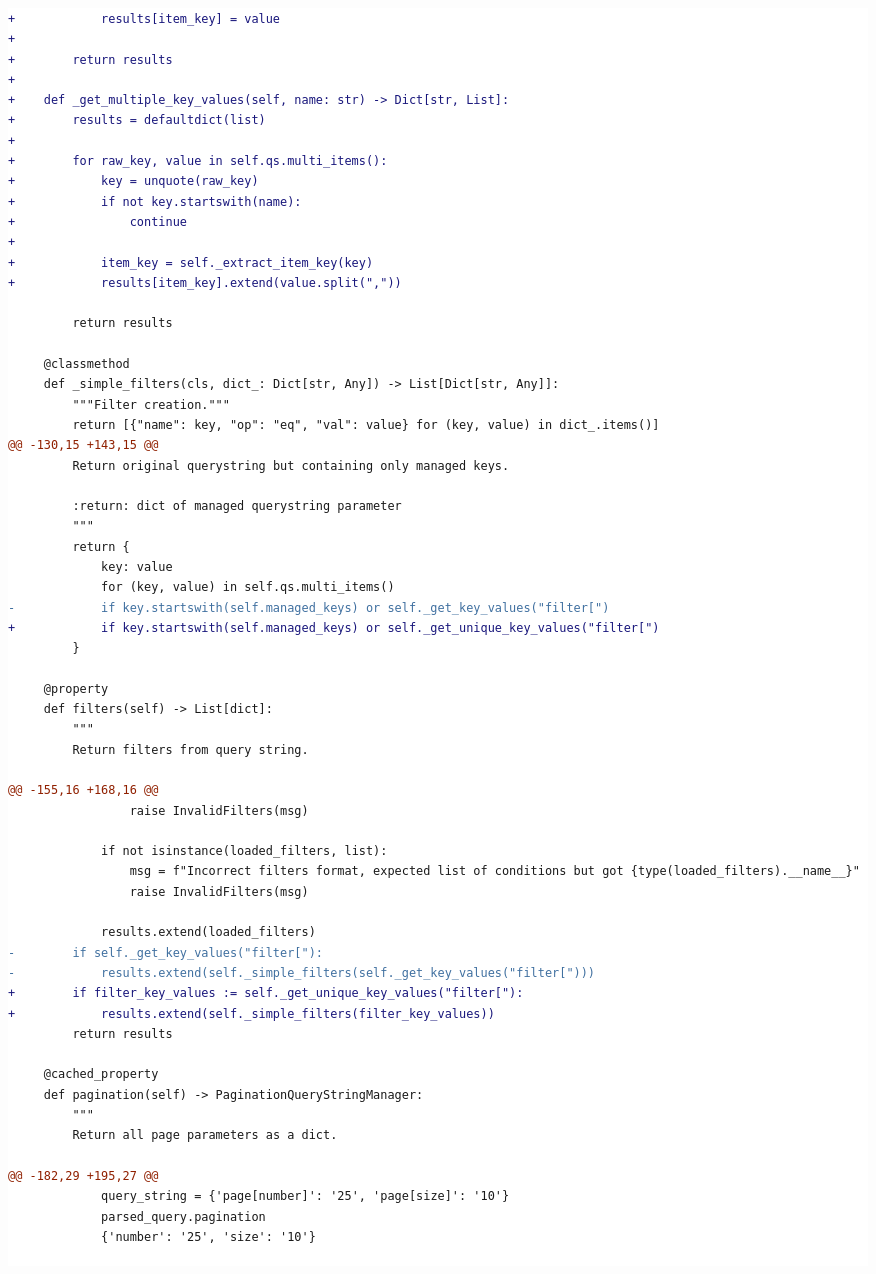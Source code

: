 ```diff
+            results[item_key] = value
+
+        return results
+
+    def _get_multiple_key_values(self, name: str) -> Dict[str, List]:
+        results = defaultdict(list)
+
+        for raw_key, value in self.qs.multi_items():
+            key = unquote(raw_key)
+            if not key.startswith(name):
+                continue
+
+            item_key = self._extract_item_key(key)
+            results[item_key].extend(value.split(","))
 
         return results
 
     @classmethod
     def _simple_filters(cls, dict_: Dict[str, Any]) -> List[Dict[str, Any]]:
         """Filter creation."""
         return [{"name": key, "op": "eq", "val": value} for (key, value) in dict_.items()]
@@ -130,15 +143,15 @@
         Return original querystring but containing only managed keys.
 
         :return: dict of managed querystring parameter
         """
         return {
             key: value
             for (key, value) in self.qs.multi_items()
-            if key.startswith(self.managed_keys) or self._get_key_values("filter[")
+            if key.startswith(self.managed_keys) or self._get_unique_key_values("filter[")
         }
 
     @property
     def filters(self) -> List[dict]:
         """
         Return filters from query string.
 
@@ -155,16 +168,16 @@
                 raise InvalidFilters(msg)
 
             if not isinstance(loaded_filters, list):
                 msg = f"Incorrect filters format, expected list of conditions but got {type(loaded_filters).__name__}"
                 raise InvalidFilters(msg)
 
             results.extend(loaded_filters)
-        if self._get_key_values("filter["):
-            results.extend(self._simple_filters(self._get_key_values("filter[")))
+        if filter_key_values := self._get_unique_key_values("filter["):
+            results.extend(self._simple_filters(filter_key_values))
         return results
 
     @cached_property
     def pagination(self) -> PaginationQueryStringManager:
         """
         Return all page parameters as a dict.
 
@@ -182,29 +195,27 @@
             query_string = {'page[number]': '25', 'page[size]': '10'}
             parsed_query.pagination
             {'number': '25', 'size': '10'}
 
```